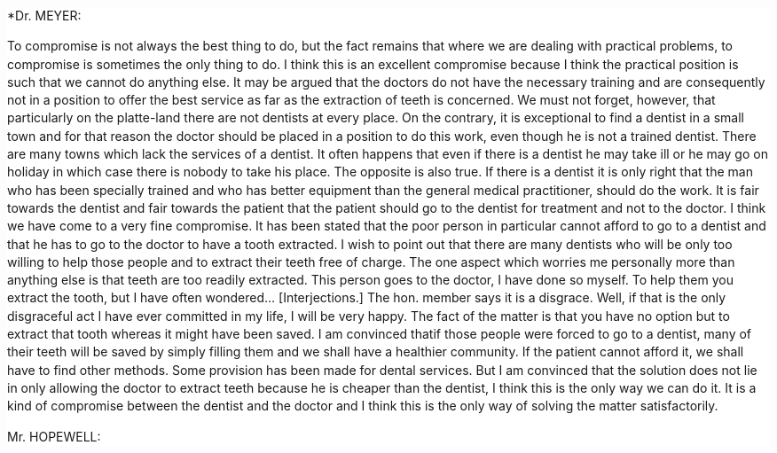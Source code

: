 </speech>

<speech by="#meyer">

<from>*Dr. <person refersTo="hansard_za">MEYER</person>:</from>

<p>To compromise is not always the best thing to do, but the fact remains that where we are dealing with practical problems, to compromise is sometimes the only thing to do. I think this is an excellent compromise because I think the practical position is such that we cannot do anything else. It may be argued that the doctors do not have the necessary training and are consequently not in a position to offer the best service as far as the extraction of teeth is concerned. We must not forget, however, that particularly on the platte-land there are not dentists at every place. On the contrary, it is exceptional to find a dentist in a small town and for that reason the doctor should be placed in a position to do this work, even though he is not a trained dentist. There are many towns which lack the services of a dentist. It often happens that even if there is a dentist he may take ill or he may go on holiday in which case there is nobody to take his place. The opposite is also true. If there is a dentist it is only right that the man who has been specially trained and who has better equipment than the general medical practitioner, should do the work. It is fair towards the dentist and fair towards the patient that the patient should go to the dentist for treatment and not to the doctor. I think we have come to a very fine compromise. It has been stated that the poor person in particular cannot afford to go to a dentist and that he has to go to the doctor to have a tooth extracted. I wish to point out that there are many dentists who will be only too willing to help those people and to extract their teeth free of charge. The one aspect which worries me personally more than anything else is that teeth are too readily extracted. This person goes to the doctor, I have done so myself. To help them you extract the tooth, but I have often wondered&#x2026; [Interjections.] The hon. member says it is a disgrace. Well, if that is the only disgraceful act I have ever committed in my life, I will be very happy. The fact of the matter is that you have no option but to extract that tooth whereas it might have been saved. I am convinced that<span class="col_8737-8738" refersTo="page_0725"/>if those people were forced to go to a dentist, many of their teeth will be saved by simply filling them and we shall have a healthier community. If the patient cannot afford it, we shall have to find other methods. Some provision has been made for dental services. But I am convinced that the solution does not lie in only allowing the doctor to extract teeth because he is cheaper than the dentist, I think this is the only way we can do it. It is a kind of compromise between the dentist and the doctor and I think this is the only way of solving the matter satisfactorily.</p>

</speech>

<speech by="#hopewell">

<from>Mr. <person refersTo="hansard_za">HOPEWELL</person>:</from>
